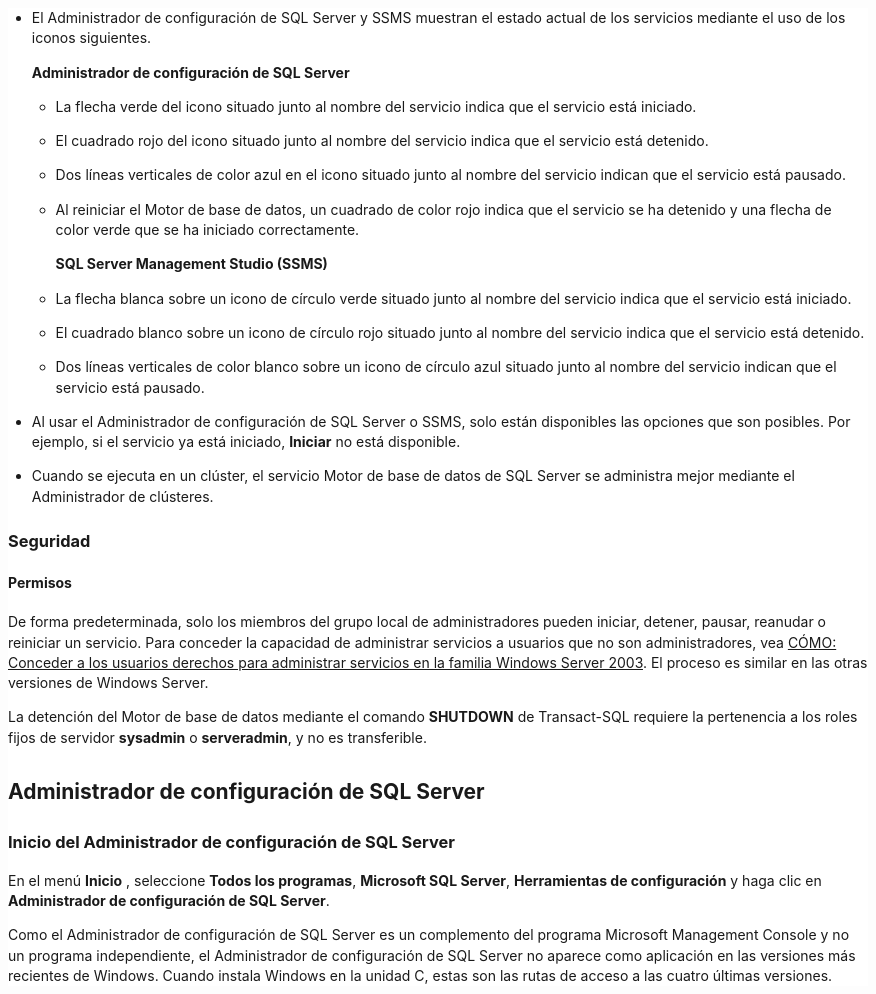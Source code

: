 - El Administrador de configuración de SQL Server y SSMS muestran el estado actual de los servicios mediante el uso de los iconos siguientes.  

    **Administrador de configuración de SQL Server**

  - La flecha verde del icono situado junto al nombre del servicio indica que el servicio está iniciado.

  - El cuadrado rojo del icono situado junto al nombre del servicio indica que el servicio está detenido.

  - Dos líneas verticales de color azul en el icono situado junto al nombre del servicio indican que el servicio está pausado.

  - Al reiniciar el Motor de base de datos, un cuadrado de color rojo indica que el servicio se ha detenido y una flecha de color verde que se ha iniciado correctamente.

    **SQL Server Management Studio (SSMS)**

  - La flecha blanca sobre un icono de círculo verde situado junto al nombre del servicio indica que el servicio está iniciado.  

  - El cuadrado blanco sobre un icono de círculo rojo situado junto al nombre del servicio indica que el servicio está detenido.  

  - Dos líneas verticales de color blanco sobre un icono de círculo azul situado junto al nombre del servicio indican que el servicio está pausado.  

- Al usar el Administrador de configuración de SQL Server o SSMS, solo están disponibles las opciones que son posibles. Por ejemplo, si el servicio ya está iniciado, **Iniciar** no está disponible.

- Cuando se ejecuta en un clúster, el servicio Motor de base de datos de SQL Server se administra mejor mediante el Administrador de clústeres.  

### <a name="security"></a>Seguridad

#### <a name="permissions"></a>Permisos

De forma predeterminada, solo los miembros del grupo local de administradores pueden iniciar, detener, pausar, reanudar o reiniciar un servicio. Para conceder la capacidad de administrar servicios a usuarios que no son administradores, vea [CÓMO: Conceder a los usuarios derechos para administrar servicios en la familia Windows Server 2003](https://support.microsoft.com/kb/325349). El proceso es similar en las otras versiones de Windows Server.

La detención del Motor de base de datos mediante el comando **SHUTDOWN** de Transact-SQL requiere la pertenencia a los roles fijos de servidor **sysadmin** o **serveradmin**, y no es transferible.

## <a name="sql-server-configuration-manager"></a>Administrador de configuración de SQL Server

### <a name="starting-sql-server-configuration-manager"></a>Inicio del Administrador de configuración de SQL Server

En el menú **Inicio** , seleccione **Todos los programas**, **Microsoft SQL Server**, **Herramientas de configuración** y haga clic en **Administrador de configuración de SQL Server**.

Como el Administrador de configuración de SQL Server es un complemento del programa Microsoft Management Console y no un programa independiente, el Administrador de configuración de SQL Server no aparece como aplicación en las versiones más recientes de Windows. Cuando instala Windows en la unidad C, estas son las rutas de acceso a las cuatro últimas versiones.  
